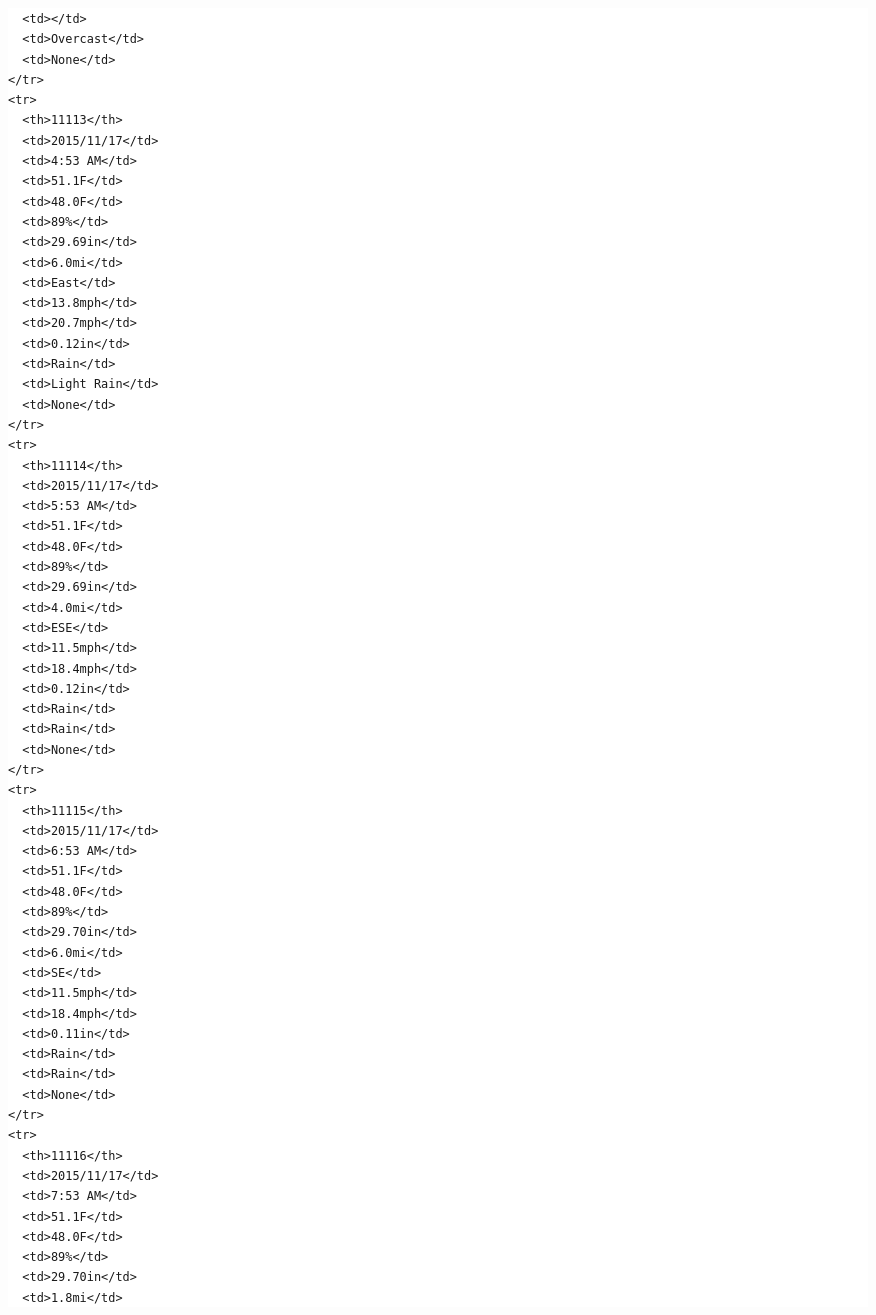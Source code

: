       <td></td>
      <td>Overcast</td>
      <td>None</td>
    </tr>
    <tr>
      <th>11113</th>
      <td>2015/11/17</td>
      <td>4:53 AM</td>
      <td>51.1F</td>
      <td>48.0F</td>
      <td>89%</td>
      <td>29.69in</td>
      <td>6.0mi</td>
      <td>East</td>
      <td>13.8mph</td>
      <td>20.7mph</td>
      <td>0.12in</td>
      <td>Rain</td>
      <td>Light Rain</td>
      <td>None</td>
    </tr>
    <tr>
      <th>11114</th>
      <td>2015/11/17</td>
      <td>5:53 AM</td>
      <td>51.1F</td>
      <td>48.0F</td>
      <td>89%</td>
      <td>29.69in</td>
      <td>4.0mi</td>
      <td>ESE</td>
      <td>11.5mph</td>
      <td>18.4mph</td>
      <td>0.12in</td>
      <td>Rain</td>
      <td>Rain</td>
      <td>None</td>
    </tr>
    <tr>
      <th>11115</th>
      <td>2015/11/17</td>
      <td>6:53 AM</td>
      <td>51.1F</td>
      <td>48.0F</td>
      <td>89%</td>
      <td>29.70in</td>
      <td>6.0mi</td>
      <td>SE</td>
      <td>11.5mph</td>
      <td>18.4mph</td>
      <td>0.11in</td>
      <td>Rain</td>
      <td>Rain</td>
      <td>None</td>
    </tr>
    <tr>
      <th>11116</th>
      <td>2015/11/17</td>
      <td>7:53 AM</td>
      <td>51.1F</td>
      <td>48.0F</td>
      <td>89%</td>
      <td>29.70in</td>
      <td>1.8mi</td>